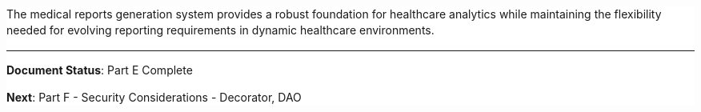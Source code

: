 The medical reports generation system provides a robust foundation for healthcare analytics while maintaining the flexibility needed for evolving reporting requirements in dynamic healthcare environments.

---

**Document Status**: Part E Complete

**Next**: Part F - Security Considerations - Decorator, DAO